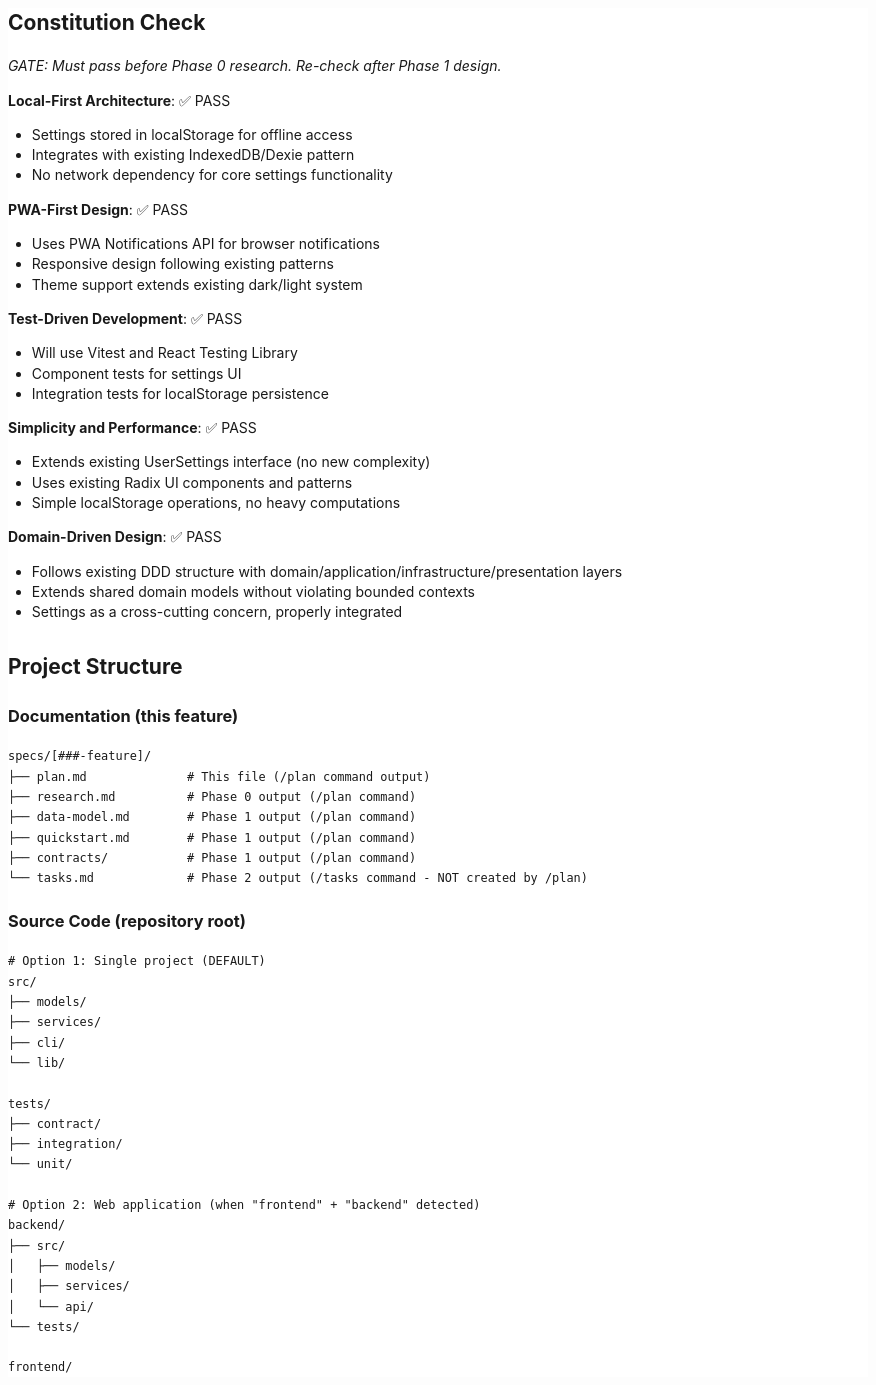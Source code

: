 ## Constitution Check
*GATE: Must pass before Phase 0 research. Re-check after Phase 1 design.*

**Local-First Architecture**: ✅ PASS  
- Settings stored in localStorage for offline access
- Integrates with existing IndexedDB/Dexie pattern
- No network dependency for core settings functionality

**PWA-First Design**: ✅ PASS  
- Uses PWA Notifications API for browser notifications
- Responsive design following existing patterns
- Theme support extends existing dark/light system

**Test-Driven Development**: ✅ PASS  
- Will use Vitest and React Testing Library
- Component tests for settings UI
- Integration tests for localStorage persistence

**Simplicity and Performance**: ✅ PASS  
- Extends existing UserSettings interface (no new complexity)
- Uses existing Radix UI components and patterns
- Simple localStorage operations, no heavy computations

**Domain-Driven Design**: ✅ PASS  
- Follows existing DDD structure with domain/application/infrastructure/presentation layers
- Extends shared domain models without violating bounded contexts
- Settings as a cross-cutting concern, properly integrated

## Project Structure

### Documentation (this feature)
```
specs/[###-feature]/
├── plan.md              # This file (/plan command output)
├── research.md          # Phase 0 output (/plan command)
├── data-model.md        # Phase 1 output (/plan command)
├── quickstart.md        # Phase 1 output (/plan command)
├── contracts/           # Phase 1 output (/plan command)
└── tasks.md             # Phase 2 output (/tasks command - NOT created by /plan)
```

### Source Code (repository root)
```
# Option 1: Single project (DEFAULT)
src/
├── models/
├── services/
├── cli/
└── lib/

tests/
├── contract/
├── integration/
└── unit/

# Option 2: Web application (when "frontend" + "backend" detected)
backend/
├── src/
│   ├── models/
│   ├── services/
│   └── api/
└── tests/

frontend/
```